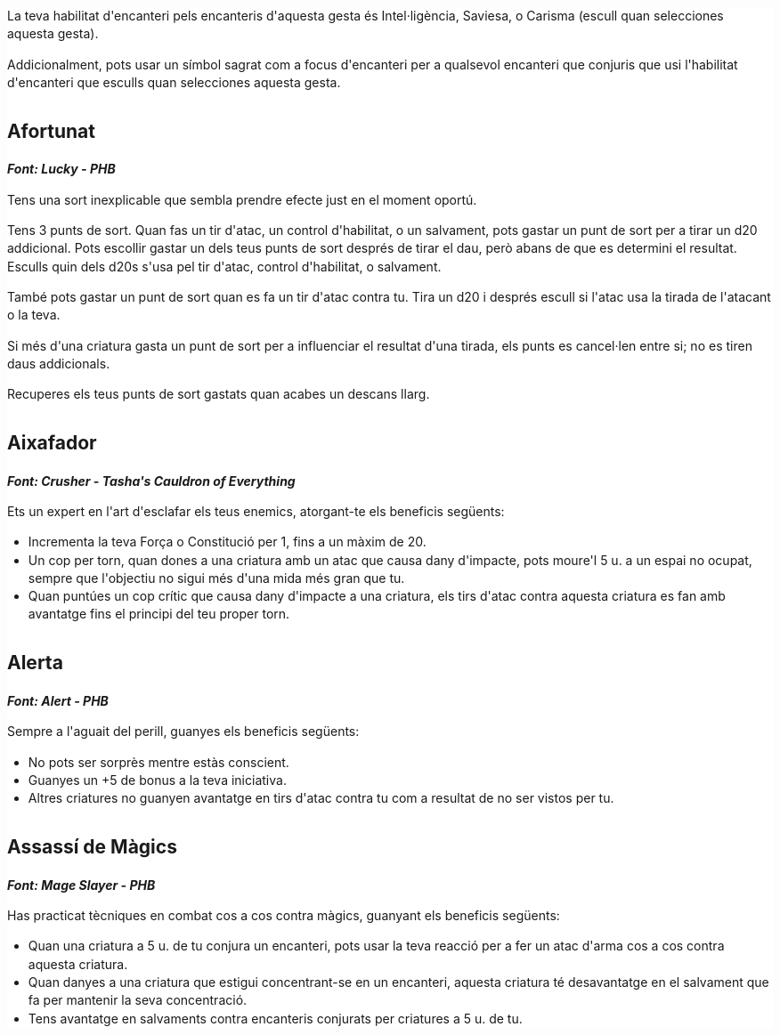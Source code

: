 La teva habilitat d'encanteri pels encanteris d'aquesta gesta és Intel·ligència, Saviesa, o Carisma (escull quan selecciones aquesta gesta).

Addicionalment, pots usar un símbol sagrat com a focus d'encanteri per a qualsevol encanteri que conjuris que usi l'habilitat d'encanteri que esculls quan selecciones aquesta gesta.

## Afortunat
***Font: Lucky - PHB***

Tens una sort inexplicable que sembla prendre efecte just en el moment oportú.

Tens 3 punts de sort. Quan fas un tir d'atac, un control d'habilitat, o un salvament, pots gastar un punt de sort per a tirar un d20 addicional. Pots escollir gastar un dels teus punts de sort després de tirar el dau, però abans de que es determini el resultat. Esculls quin dels d20s s'usa pel tir d'atac, control d'habilitat, o salvament.

També pots gastar un punt de sort quan es fa un tir d'atac contra tu. Tira un d20 i després escull si l'atac usa la tirada de l'atacant o la teva.

Si més d'una criatura gasta un punt de sort per a influenciar el resultat d'una tirada, els punts es cancel·len entre si; no es tiren daus addicionals.

Recuperes els teus punts de sort  gastats quan acabes un descans llarg.

## Aixafador
***Font: Crusher - Tasha's Cauldron of Everything***

Ets un expert en l'art d'esclafar els teus enemics, atorgant-te els beneficis següents:

- Incrementa la teva Força o Constitució per 1, fins a un màxim de 20.
- Un cop per torn, quan dones a una criatura amb un atac que causa dany d'impacte, pots moure'l 5 u. a un espai no ocupat, sempre que l'objectiu no sigui més d'una mida més gran que tu.
- Quan puntúes un cop crític que causa dany d'impacte a una criatura, els tirs d'atac contra aquesta criatura es fan amb avantatge fins el principi del teu proper torn.

## Alerta
***Font: Alert - PHB***

Sempre a l'aguait del perill, guanyes els beneficis següents:
- No pots ser sorprès mentre estàs conscient. 
- Guanyes un +5 de bonus a la teva iniciativa.
- Altres criatures no guanyen avantatge en tirs d'atac contra tu com a resultat de no ser vistos per tu.

## Assassí de Màgics
***Font: Mage Slayer - PHB***

Has practicat tècniques en combat cos a cos contra màgics, guanyant els beneficis següents:
- Quan una criatura a 5 u. de tu conjura un encanteri, pots usar la teva reacció per a fer un atac d'arma cos a cos contra aquesta criatura.
- Quan danyes a una criatura que estigui concentrant-se en un encanteri, aquesta criatura té desavantatge en el salvament que fa per mantenir la seva concentració.
- Tens avantatge en salvaments contra encanteris conjurats per criatures a 5 u. de tu.
